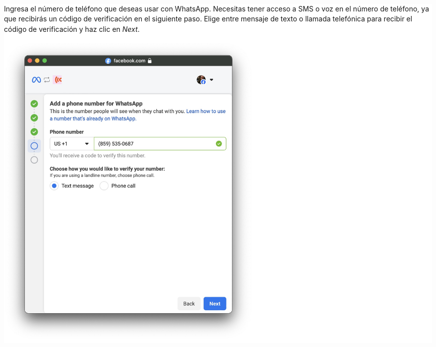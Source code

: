 Ingresa el número de teléfono que deseas usar con WhatsApp. Necesitas tener acceso a SMS o voz en el número de teléfono, ya que recibirás un código de verificación en el siguiente paso. Elige entre mensaje de texto o llamada telefónica para recibir el código de verificación y haz clic en *Next*.

<img src="images/integrations/whatsapp/en/facebook6.jpeg" alt="" width="500" />
